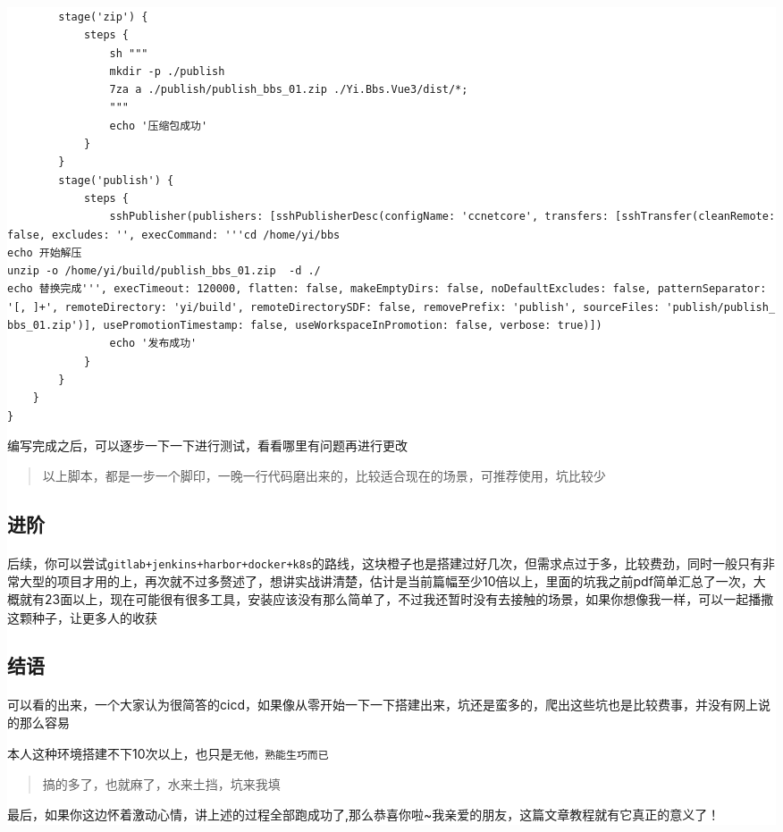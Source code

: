 ``` shell
        stage('zip') {
            steps {
                sh """
                mkdir -p ./publish
                7za a ./publish/publish_bbs_01.zip ./Yi.Bbs.Vue3/dist/*;
                """
                echo '压缩包成功'
            }
        }
        stage('publish') {
            steps {
                sshPublisher(publishers: [sshPublisherDesc(configName: 'ccnetcore', transfers: [sshTransfer(cleanRemote: false, excludes: '', execCommand: '''cd /home/yi/bbs
echo 开始解压
unzip -o /home/yi/build/publish_bbs_01.zip  -d ./
echo 替换完成''', execTimeout: 120000, flatten: false, makeEmptyDirs: false, noDefaultExcludes: false, patternSeparator: '[, ]+', remoteDirectory: 'yi/build', remoteDirectorySDF: false, removePrefix: 'publish', sourceFiles: 'publish/publish_bbs_01.zip')], usePromotionTimestamp: false, useWorkspaceInPromotion: false, verbose: true)])
                echo '发布成功'
            }
        }
    }
}

```

编写完成之后，可以逐步一下一下进行测试，看看哪里有问题再进行更改

> 以上脚本，都是一步一个脚印，一晚一行代码磨出来的，比较适合现在的场景，可推荐使用，坑比较少

## 进阶
后续，你可以尝试`gitlab+jenkins+harbor+docker+k8s`的路线，这块橙子也是搭建过好几次，但需求点过于多，比较费劲，同时一般只有非常大型的项目才用的上，再次就不过多赘述了，想讲实战讲清楚，估计是当前篇幅至少10倍以上，里面的坑我之前pdf简单汇总了一次，大概就有23面以上，现在可能很有很多工具，安装应该没有那么简单了，不过我还暂时没有去接触的场景，如果你想像我一样，可以一起播撒这颗种子，让更多人的收获

## 结语
可以看的出来，一个大家认为很简答的cicd，如果像从零开始一下一下搭建出来，坑还是蛮多的，爬出这些坑也是比较费事，并没有网上说的那么容易

本人这种环境搭建不下10次以上，也只是`无他，熟能生巧而已`

> 搞的多了，也就麻了，水来土挡，坑来我填

最后，如果你这边怀着激动心情，讲上述的过程全部跑成功了,那么恭喜你啦~我亲爱的朋友，这篇文章教程就有它真正的意义了！

